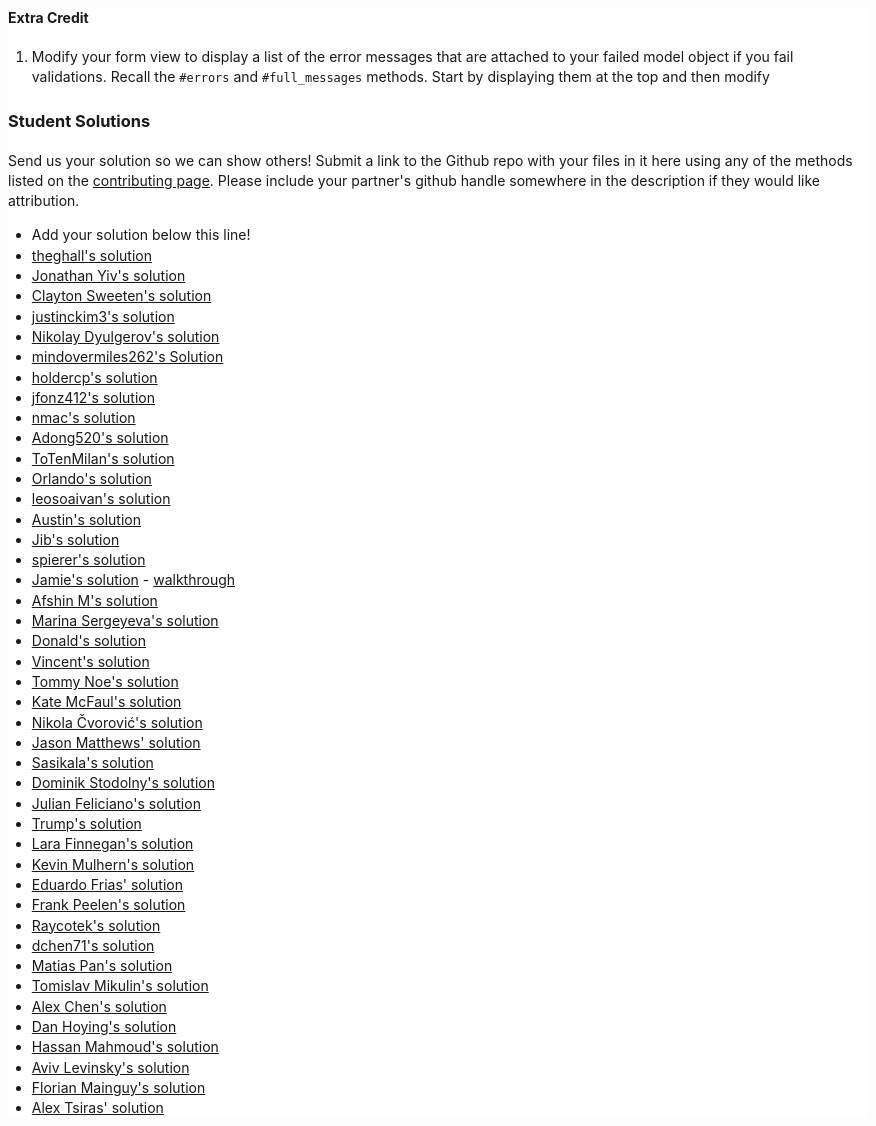 #### Extra Credit

1. Modify your form view to display a list of the error messages that are attached to your failed model object if you fail validations.  Recall the `#errors` and `#full_messages` methods.  Start by displaying them at the top and then modify

</div>

### Student Solutions
Send us your solution so we can show others! Submit a link to the Github repo with your files in it here using any of the methods listed on the [contributing page](http://github.com/TheOdinProject/curriculum/blob/master/contributing.md).  Please include your partner's github handle somewhere in the description if they would like attribution.

* Add your solution below this line!
* [theghall's solution](https://github.com/theghall/odin-re-former.git)
* [Jonathan Yiv's solution](https://github.com/JonathanYiv/re-former)
* [Clayton Sweeten's solution](https://github.com/cjsweeten101/re-former)
* [justinckim3's solution](https://github.com/justinckim3/re-former)
* [Nikolay Dyulgerov's solution](https://github.com/NicolayD/re-former)
* [mindovermiles262's Solution](https://github.com/mindovermiles262/re-former)
* [holdercp's solution](https://github.com/holdercp/re-former)
* [jfonz412's solution](https://github.com/jfonz412/re-former)
* [nmac's solution](https://github.com/nmacawile/re-former)
* [Adong520's solution](https://github.com/Adong520/reformer)
* [ToTenMilan's solution](https://github.com/ToTenMilan/the_odin_project/tree/master/rails/forms/re-former)
* [Orlando's solution](https://github.com/orlandodan14/Ruby-on-Rails/tree/master/Re-former)
* [leosoaivan's solution](https://github.com/leosoaivan/TOP_reformer/tree/master)
* [Austin's solution](https://github.com/CouchofTomato/reformer)
* [Jib's solution](https://github.com/NuclearMachine/odin_rails/tree/master/re-former)
* [spierer's solution](https://github.com/spierer/odin-forms)
* [Jamie's solution](https://github.com/Jberczel/odin-projects/tree/master/re-former) - [walkthrough](http://jberczel.github.io/forms-walkthrough/)
* [Afshin M's solution](https://github.com/afshinator/re-former)
* [Marina Sergeyeva's solution](https://github.com/imousterian/OdinProject/tree/master/Project3_Forms/re-former)
* [Donald's solution](https://github.com/donaldali/odin-rails/tree/master/re-former)
* [Vincent's solution](https://github.com/wingyu/Practice_forms)
* [Tommy Noe's solution](https://github.com/thomasjnoe/re-former)
* [Kate McFaul's solution](https://github.com/craftykate/odin-project/tree/master/Chapter_04-Advanced_Rails/forms)
* [Nikola Čvorović's solution](https://github.com/cvorak/re-former)
* [Jason Matthews' solution](https://github.com/fo0man/re-former)
* [Sasikala's solution](https://github.com/Sasikala-Ravichandran/re-former)
* [Dominik Stodolny's solution](https://github.com/dstodolny/re-former)
* [Julian Feliciano's solution](https://github.com/JulsFelic/re-former)
* [Trump's solution](https://github.com/trump812/OdinProject/tree/master/Ruby_on_Rails/re-former)
* [Lara Finnegan's solution](https://github.com/lcf0285/re-former)
* [Kevin Mulhern's solution](https://github.com/KevinMulhern/re-former)
* [Eduardo Frias' solution](https://github.com/feek1g/theodinproject/tree/master/RubyOnRails/re-former)
* [Frank Peelen's solution](https://github.com/FrankPeelen/re-former)
* [Raycotek's solution](https://github.com/Raycotek/Re-Former)
* [dchen71's solution](https://github.com/dchen71/re-former)
* [Matias Pan's solution](https://github.com/kriox26/re-former)
* [Tomislav Mikulin's solution](https://github.com/MrKindle85/re-former)
* [Alex Chen's solution](https://github.com/Chenzilla/re-former)
* [Dan Hoying's solution](https://github.com/danhoying/re_former)
* [Hassan Mahmoud's solution](https://github.com/HassanTC/re-former)
* [Aviv Levinsky's solution](https://github.com/pugsiman/re-former)
* [Florian Mainguy's solution](https://github.com/florianmainguy/theodinproject/tree/master/rails/re-former)
* [Alex Tsiras' solution](https://github.com/arialblack14/re-former)